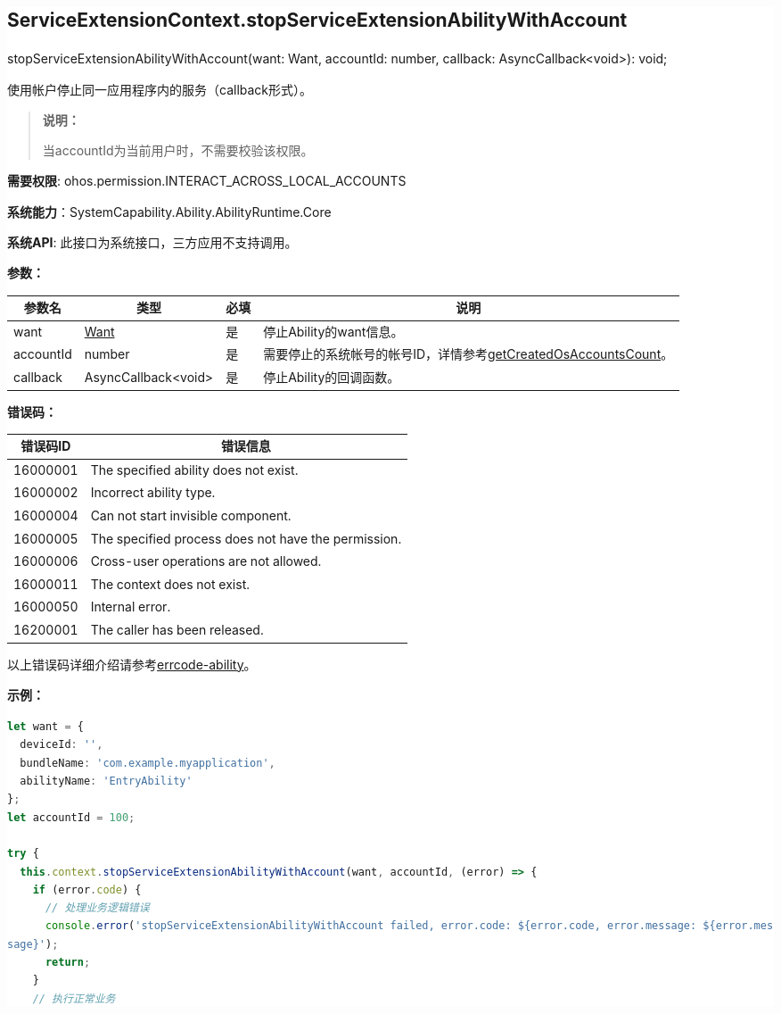 
## ServiceExtensionContext.stopServiceExtensionAbilityWithAccount

stopServiceExtensionAbilityWithAccount(want: Want, accountId: number, callback: AsyncCallback\<void>): void;

使用帐户停止同一应用程序内的服务（callback形式）。

> **说明：**
> 
> 当accountId为当前用户时，不需要校验该权限。

**需要权限**: ohos.permission.INTERACT_ACROSS_LOCAL_ACCOUNTS

**系统能力**：SystemCapability.Ability.AbilityRuntime.Core

**系统API**: 此接口为系统接口，三方应用不支持调用。

**参数：**

| 参数名 | 类型 | 必填 | 说明 |
| -------- | -------- | -------- | -------- |
| want | [Want](js-apis-app-ability-want.md) | 是 | 停止Ability的want信息。 |
| accountId | number | 是 | 需要停止的系统帐号的帐号ID，详情参考[getCreatedOsAccountsCount](js-apis-osAccount.md#getosaccountlocalidfromprocess)。 |
| callback | AsyncCallback\<void\> | 是 | 停止Ability的回调函数。 |

**错误码：**

| 错误码ID | 错误信息 |
| ------- | -------------------------------- |
| 16000001 | The specified ability does not exist. |
| 16000002 | Incorrect ability type. |
| 16000004 | Can not start invisible component. |
| 16000005 | The specified process does not have the permission. |
| 16000006 | Cross-user operations are not allowed. |
| 16000011 | The context does not exist.        |
| 16000050 | Internal error. |
| 16200001 | The caller has been released. |

以上错误码详细介绍请参考[errcode-ability](../errorcodes/errorcode-ability.md)。

**示例：**

  ```ts
  let want = {
    deviceId: '',
    bundleName: 'com.example.myapplication',
    abilityName: 'EntryAbility'
  };
  let accountId = 100;

  try {
    this.context.stopServiceExtensionAbilityWithAccount(want, accountId, (error) => {
      if (error.code) {
        // 处理业务逻辑错误
        console.error('stopServiceExtensionAbilityWithAccount failed, error.code: ${error.code, error.message: ${error.message}');
        return;
      }
      // 执行正常业务
  ```